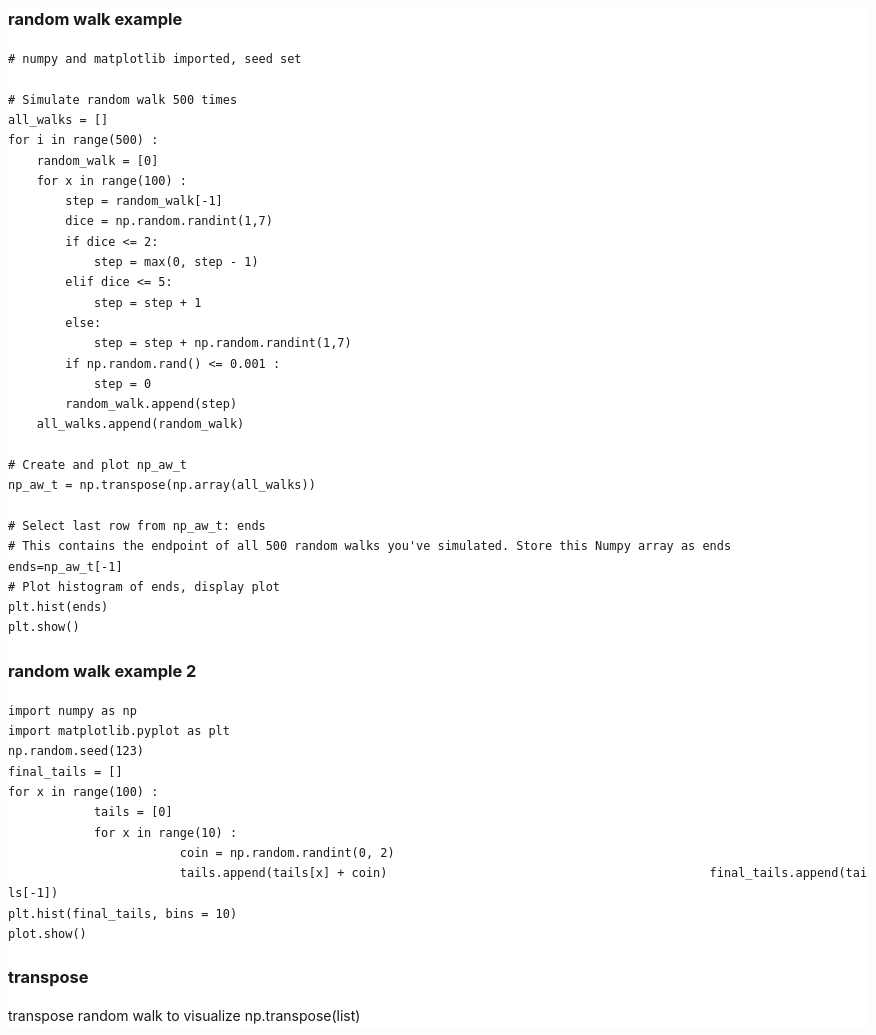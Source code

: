 ### random walk example
```
# numpy and matplotlib imported, seed set

# Simulate random walk 500 times
all_walks = []
for i in range(500) :
    random_walk = [0]
    for x in range(100) :
        step = random_walk[-1]
        dice = np.random.randint(1,7)
        if dice <= 2:
            step = max(0, step - 1)
        elif dice <= 5:
            step = step + 1
        else:
            step = step + np.random.randint(1,7)
        if np.random.rand() <= 0.001 :
            step = 0
        random_walk.append(step)
    all_walks.append(random_walk)

# Create and plot np_aw_t
np_aw_t = np.transpose(np.array(all_walks))

# Select last row from np_aw_t: ends
# This contains the endpoint of all 500 random walks you've simulated. Store this Numpy array as ends
ends=np_aw_t[-1]
# Plot histogram of ends, display plot
plt.hist(ends)
plt.show()
```

### random walk example 2
```
import numpy as np
import matplotlib.pyplot as plt
np.random.seed(123)
final_tails = []
for x in range(100) :
            tails = [0]
            for x in range(10) :  
                        coin = np.random.randint(0, 2)   
                        tails.append(tails[x] + coin)                                             final_tails.append(tails[-1])
plt.hist(final_tails, bins = 10)
plot.show()
```

### transpose 
transpose random walk to visualize
np.transpose(list)
